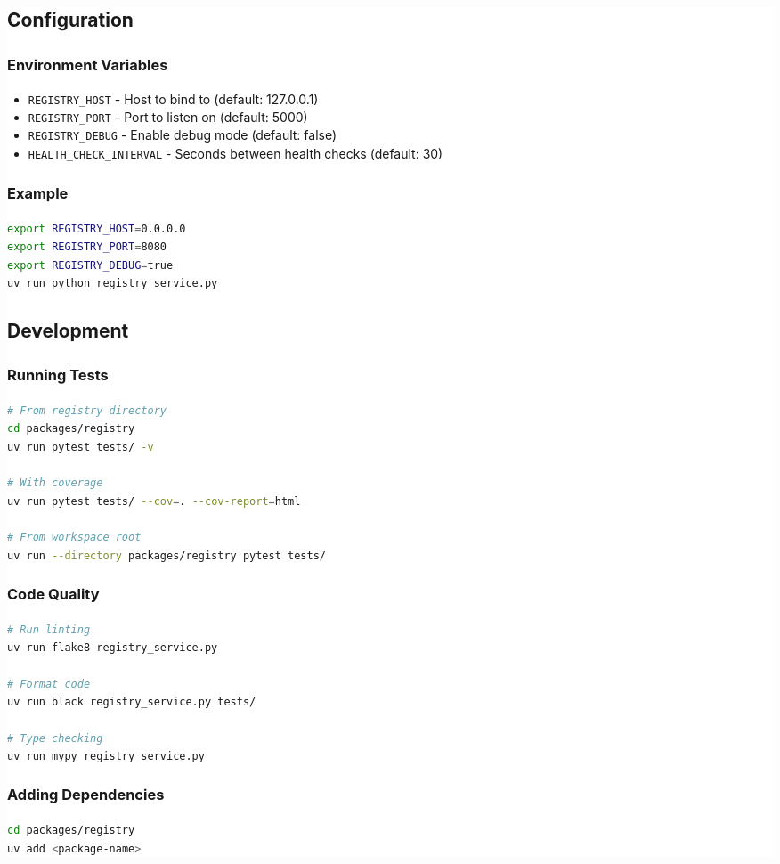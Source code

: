 ## Configuration

### Environment Variables

- `REGISTRY_HOST` - Host to bind to (default: 127.0.0.1)
- `REGISTRY_PORT` - Port to listen on (default: 5000)
- `REGISTRY_DEBUG` - Enable debug mode (default: false)
- `HEALTH_CHECK_INTERVAL` - Seconds between health checks (default: 30)

### Example

```bash
export REGISTRY_HOST=0.0.0.0
export REGISTRY_PORT=8080
export REGISTRY_DEBUG=true
uv run python registry_service.py
```

## Development

### Running Tests

```bash
# From registry directory
cd packages/registry
uv run pytest tests/ -v

# With coverage
uv run pytest tests/ --cov=. --cov-report=html

# From workspace root
uv run --directory packages/registry pytest tests/
```

### Code Quality

```bash
# Run linting
uv run flake8 registry_service.py

# Format code
uv run black registry_service.py tests/

# Type checking
uv run mypy registry_service.py
```

### Adding Dependencies

```bash
cd packages/registry
uv add <package-name>
```
